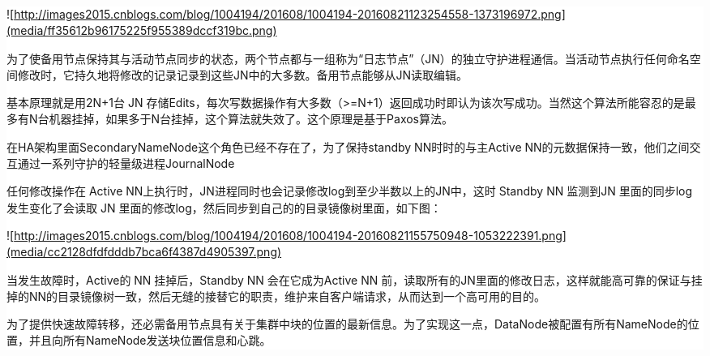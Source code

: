 ![http://images2015.cnblogs.com/blog/1004194/201608/1004194-20160821123254558-1373196972.png](media/ff35612b96175225f955389dccf319bc.png)

为了使备用节点保持其与活动节点同步的状态，两个节点都与一组称为“日志节点”（JN）的独立守护进程通信。当活动节点执行任何命名空间修改时，它持久地将修改的记录记录到这些JN中的大多数。备用节点能够从JN读取编辑。

基本原理就是用2N+1台 JN
存储Edits，每次写数据操作有大多数（\>=N+1）返回成功时即认为该次写成功。当然这个算法所能容忍的是最多有N台机器挂掉，如果多于N台挂掉，这个算法就失效了。这个原理是基于Paxos算法。

在HA架构里面SecondaryNameNode这个角色已经不存在了，为了保持standby
NN时时的与主Active
NN的元数据保持一致，他们之间交互通过一系列守护的轻量级进程JournalNode

任何修改操作在 Active
NN上执行时，JN进程同时也会记录修改log到至少半数以上的JN中，这时 Standby NN
监测到JN 里面的同步log发生变化了会读取 JN
里面的修改log，然后同步到自己的的目录镜像树里面，如下图：

![http://images2015.cnblogs.com/blog/1004194/201608/1004194-20160821155750948-1053222391.png](media/cc2128dfdfdddb7bca6f4387d4905397.png)

当发生故障时，Active的 NN 挂掉后，Standby NN 会在它成为Active NN
前，读取所有的JN里面的修改日志，这样就能高可靠的保证与挂掉的NN的目录镜像树一致，然后无缝的接替它的职责，维护来自客户端请求，从而达到一个高可用的目的。

为了提供快速故障转移，还必需备用节点具有关于集群中块的位置的最新信息。为了实现这一点，DataNode被配置有所有NameNode的位置，并且向所有NameNode发送块位置信息和心跳。
